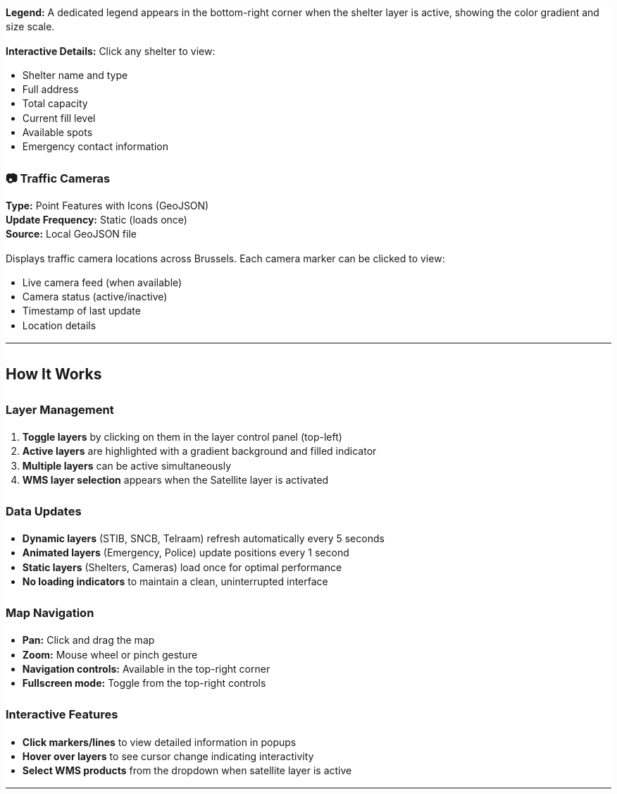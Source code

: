 **Legend:** A dedicated legend appears in the bottom-right corner when the shelter layer is active, showing the color gradient and size scale.

**Interactive Details:** Click any shelter to view:
- Shelter name and type
- Full address
- Total capacity
- Current fill level
- Available spots
- Emergency contact information

### 📷 Traffic Cameras
**Type:** Point Features with Icons (GeoJSON)  
**Update Frequency:** Static (loads once)  
**Source:** Local GeoJSON file

Displays traffic camera locations across Brussels. Each camera marker can be clicked to view:
- Live camera feed (when available)
- Camera status (active/inactive)
- Timestamp of last update
- Location details

---

## How It Works

### Layer Management
1. **Toggle layers** by clicking on them in the layer control panel (top-left)
2. **Active layers** are highlighted with a gradient background and filled indicator
3. **Multiple layers** can be active simultaneously
4. **WMS layer selection** appears when the Satellite layer is activated

### Data Updates
- **Dynamic layers** (STIB, SNCB, Telraam) refresh automatically every 5 seconds
- **Animated layers** (Emergency, Police) update positions every 1 second
- **Static layers** (Shelters, Cameras) load once for optimal performance
- **No loading indicators** to maintain a clean, uninterrupted interface

### Map Navigation
- **Pan:** Click and drag the map
- **Zoom:** Mouse wheel or pinch gesture
- **Navigation controls:** Available in the top-right corner
- **Fullscreen mode:** Toggle from the top-right controls

### Interactive Features
- **Click markers/lines** to view detailed information in popups
- **Hover over layers** to see cursor change indicating interactivity
- **Select WMS products** from the dropdown when satellite layer is active

---
